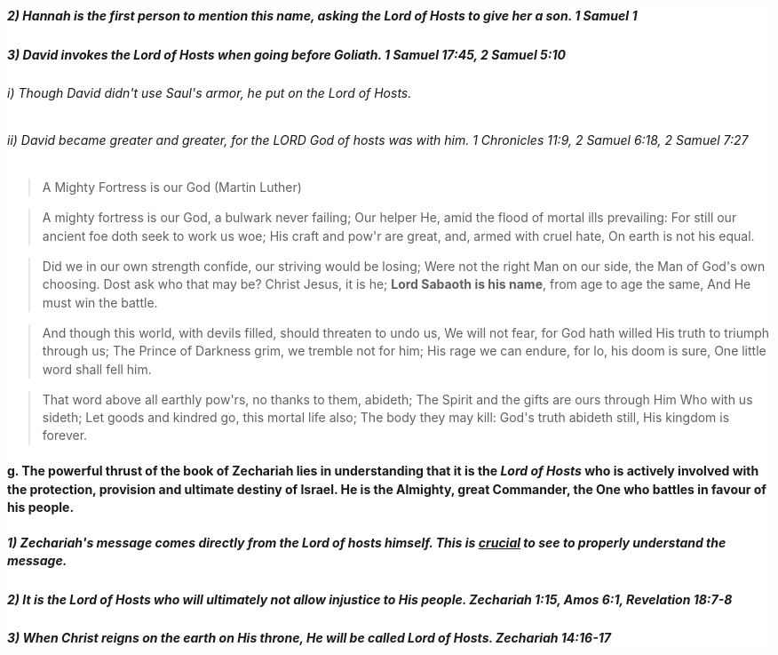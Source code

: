 ##### 2) Hannah is the first person to mention this name, asking the Lord of Hosts to give her a son. 1 Samuel 1

##### 3) David invokes the Lord of Hosts when going before Goliath. 1 Samuel 17:45, 2 Samuel 5:10

###### i) Though David didn't use  Saul's  armor, he put on the Lord of Hosts. 

###### ii) David became greater and greater, for the LORD God of hosts was with him. 1 Chronicles 11:9, 2 Samuel 6:18, 2 Samuel 7:27  

> A Mighty Fortress is our God (Martin Luther)

>A mighty fortress is our God, a bulwark never failing; 
Our helper He, amid the flood of mortal ills prevailing:
For still our ancient foe doth seek to work us woe;
His craft and pow'r are great, and, armed with cruel hate,
On earth is not his equal.

>Did we in our own strength confide, our striving would be losing;
Were not the right Man on our side, the Man of God's own choosing.
Dost ask who that may be? Christ Jesus, it is he;
**Lord Sabaoth is his name**, from age to age the same,
And He must win the battle.

>And though this world, with devils filled, should threaten to undo us,
We will not fear, for God hath willed His truth to triumph through us;
The Prince of Darkness grim, we tremble not for him;
His rage we can endure, for lo, his doom is sure,
One little word shall fell him.

>That word above all earthly pow'rs, no thanks to them, abideth;
The Spirit and the gifts are ours through Him Who with us sideth;
Let goods and kindred go, this mortal life also;
The body they may kill: God's truth abideth still,
His kingdom is forever.  

#### g. The powerful thrust of the book of Zechariah lies in understanding that it is the *Lord of Hosts* who is actively involved with the protection, provision and ultimate destiny of Israel. He is the Almighty, great Commander, the One who battles in favour of his people. 

##### 1) Zechariah's message comes directly from the Lord of hosts himself. This is __<u>crucial</u>__ to see to properly understand the message.

##### 2) It is the Lord of Hosts who will ultimately not allow injustice to His people. Zechariah 1:15, Amos 6:1, Revelation 18:7-8

##### 3) When Christ reigns on the earth on His throne, He will be called *Lord of Hosts*. Zechariah 14:16-17 
